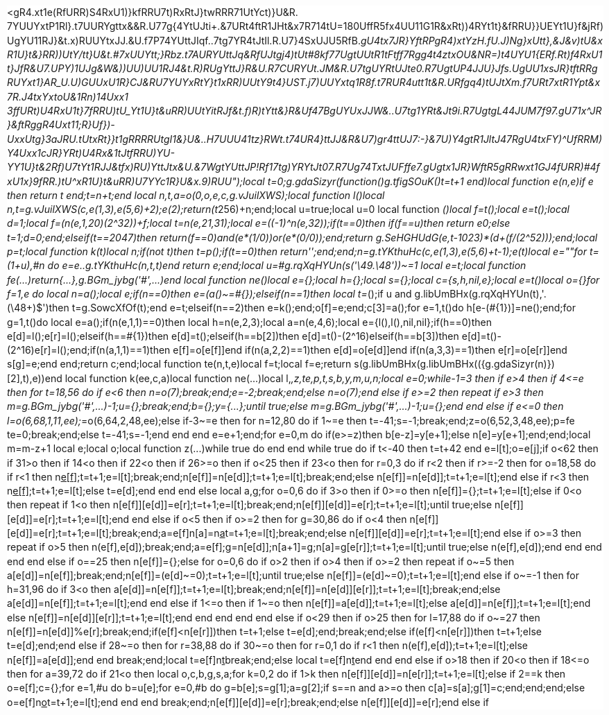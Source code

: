<gR4.xt1e(RfURR)S4RxU1)}kfRRU7t)RxRtJ}twRRR71UtYct)}U&R. 7YUUYxtP1Rl}.t7UURYgttx&&R.U77g{4YtUJti+.&7URt4ftR1JHt&x7R714tU=180UffR5fx4UU11G1R&xRt))4RYt1t}&fRRU}}UEYt1U}f&jRf)UgYU11RJ}&t.x)RUUYtxJJ.&U.f7P74YUttJIqf..7tg7YR4tJtIl.R.U7}4SxUJU5RfB.*gU4tx7JR}YftRPgR4)xtYzH.fU.J)Ng}xUtt},&J&v)tU&xR1U}t&}RR))UtY/tt}U&t.#7xUUYtt;}Rbz.t7AURYUttJq&RfUJtgj4)tUt#8kf77UgtUUtR1tFtff7Rgg4t4ztxOU&NR=)t4UYU1{ERf.Rt)f4RxU1t}JfR&U7.UPY)1UJg&W&))UU)UU1RJ4&t.R)RUgYttJ}R&U.R7CURYUt.JM&R.U7tgUYRtUJte0.R7UgtUP4JJU}Jfs.UgUU1xsJR}tftRRgRUYxt1}AR_U.U)GUUxU1R}CJ&RU7YUYxRtY}t1xRR)UUtY9t4}UST.j7)UUYxtq1R8f.t7RUR4utt1t&R.URfgq4)tUJtXm.f7URt7xtR1Ypt&x7R.J4txYxtoU&1Rn)14Uxx1 3ffURt)U4RxU1t}7fRRU)tU_Yt1U}t&uRR)UUtYitRJf&t.f)R)tYtt&}R&Uf47BgUYUxJJW&..U7tg1YRt&Jt9i.R7UgtgL44JUM7f97.gU71x^JR}&ftRggR4Uxt11;R}Uf})-UxxUtg}3aJRU.tUtxRt}}t1gRRRRUtgI1&}U&..H7UUU41tz}RWt.t74UR4}ttJJ&R&U7)gr4ttUJ7:-}&7U)Y4gtR1JltJ47RgU4txFY)^UfRRM)Y4Uxx1cJR}YRt)U4Rx&1tJtfRRU)YU-YY1U}t&2Rf)U7tYt1RJJ&tfx)RU)YttJtx&U.&7WgtYUttJP!Rf17tg)YRYtJt07.R7Ug74TxtJUFffe7.gUgtx1JR}WftR5gRRwxt1GJ4fURR)#4fxU1x}9fRR.)tU^xR1U}t&uRR)U7YYc1R}U&x.9)RUU");local t=0;g.gdaSizyr(function()g.tfigSOuK()t=t+1 end)local function e(n,e)if e then return t end;t=n+t;end local n,t,a=o(0,o,e,c,g.vJuilXWS);local function l()local n,t=g.vJuilXWS(c,e(1,3),e(5,6)+2);e(2);return(t*256)+n;end;local u=true;local u=0 local function _()local f=t();local e=t();local d=1;local f=(n(e,1,20)*(2^32))+f;local t=n(e,21,31);local e=((-1)^n(e,32));if(t==0)then if(f==u)then return e*0;else t=1;d=0;end;elseif(t==2047)then return(f==0)and(e*(1/0))or(e*(0/0));end;return g.SeHGHUdG(e,t-1023)*(d+(f/(2^52)));end;local p=t;local function k(t)local n;if(not t)then t=p();if(t==0)then return'';end;end;n=g.tYKthuHc(c,e(1,3),e(5,6)+t-1);e(t)local e=""for t=(1+u),#n do e=e..g.tYKthuHc(n,t,t)end return e;end;local u=#g.rqXqHYUn(s('\49.\48'))~=1 local e=t;local function fe(...)return{...},g.BGm_jybg('#',...)end local function ne()local e={};local h={};local s={};local c={s,h,nil,e};local e=t()local o={}for f=1,e do local n=a();local e;if(n==0)then e=(a()~=#{});elseif(n==1)then local t=_();if u and g.libUmBHx(g.rqXqHYUn(t),'.(\48+)$')then t=g.SowcXfOf(t);end e=t;elseif(n==2)then e=k();end;o[f]=e;end;c[3]=a();for e=1,t()do h[e-(#{1})]=ne();end;for g=1,t()do local e=a();if(n(e,1,1)==0)then local h=n(e,2,3);local a=n(e,4,6);local e={l(),l(),nil,nil};if(h==0)then e[d]=l();e[r]=l();elseif(h==#{1})then e[d]=t();elseif(h==b[2])then e[d]=t()-(2^16)elseif(h==b[3])then e[d]=t()-(2^16)e[r]=l();end;if(n(a,1,1)==1)then e[f]=o[e[f]]end if(n(a,2,2)==1)then e[d]=o[e[d]]end if(n(a,3,3)==1)then e[r]=o[e[r]]end s[g]=e;end end;return c;end;local function te(n,t,e)local f=t;local f=e;return s(g.libUmBHx(g.libUmBHx(({g.gdaSizyr(n)})[2],t),e))end local function k(ee,c,a)local function ne(...)local l,_,z,te,p,t,s,b,y,m,u,n;local e=0;while-1<e do if e>=3 then if e>4 then if 4<=e then for t=18,56 do if e<6 then n=o(7);break;end;e=-2;break;end;else n=o(7);end else if e>=2 then repeat if e>3 then m=g.BGm_jybg('#',...)-1;u={};break;end;b={};y={...};until true;else m=g.BGm_jybg('#',...)-1;u={};end end else if e<=0 then l=o(6,68,1,11,ee);_=o(6,64,2,48,ee);else if-3~=e then for n=12,80 do if 1~=e then t=-41;s=-1;break;end;z=o(6,52,3,48,ee);p=fe te=0;break;end;else t=-41;s=-1;end end end e=e+1;end;for e=0,m do if(e>=z)then b[e-z]=y[e+1];else n[e]=y[e+1];end;end;local m=m-z+1 local e;local o;local function z(...)while true do end end while true do if t<-40 then t=t+42 end e=l[t];o=e[j];if o<62 then if 31>o then if 14<o then if 22<o then if 26>=o then if o<25 then if 23<o then for r=0,3 do if r<2 then if r>=-2 then for o=18,58 do if r<1 then n[e[f]]();t=t+1;e=l[t];break;end;n[e[f]]=n[e[d]];t=t+1;e=l[t];break;end;else n[e[f]]=n[e[d]];t=t+1;e=l[t];end else if r<3 then n[e[f]]();t=t+1;e=l[t];else t=e[d];end end end else local a,g;for o=0,6 do if 3>o then if 0>=o then n[e[f]]={};t=t+1;e=l[t];else if 0<o then repeat if 1<o then n[e[f]][e[d]]=e[r];t=t+1;e=l[t];break;end;n[e[f]][e[d]]=e[r];t=t+1;e=l[t];until true;else n[e[f]][e[d]]=e[r];t=t+1;e=l[t];end end else if o<5 then if o>=2 then for g=30,86 do if o<4 then n[e[f]][e[d]]=e[r];t=t+1;e=l[t];break;end;a=e[f]n[a]=n[a](h(n,a+1,e[d]))t=t+1;e=l[t];break;end;else n[e[f]][e[d]]=e[r];t=t+1;e=l[t];end else if o>=3 then repeat if o>5 then n(e[f],e[d]);break;end;a=e[f];g=n[e[d]];n[a+1]=g;n[a]=g[e[r]];t=t+1;e=l[t];until true;else n(e[f],e[d]);end end end end end else if o==25 then n[e[f]]={};else for o=0,6 do if o>2 then if o>4 then if o>=2 then repeat if o~=5 then a[e[d]]=n[e[f]];break;end;n[e[f]]=(e[d]~=0);t=t+1;e=l[t];until true;else n[e[f]]=(e[d]~=0);t=t+1;e=l[t];end else if o~=-1 then for h=31,96 do if 3<o then a[e[d]]=n[e[f]];t=t+1;e=l[t];break;end;n[e[f]]=n[e[d]][e[r]];t=t+1;e=l[t];break;end;else a[e[d]]=n[e[f]];t=t+1;e=l[t];end end else if 1<=o then if 1~=o then n[e[f]]=a[e[d]];t=t+1;e=l[t];else a[e[d]]=n[e[f]];t=t+1;e=l[t];end else n[e[f]]=n[e[d]][e[r]];t=t+1;e=l[t];end end end end end else if o<29 then if o>25 then for l=17,88 do if o~=27 then n[e[f]]=n[e[d]]%e[r];break;end;if(e[f]<n[e[r]])then t=t+1;else t=e[d];end;break;end;else if(e[f]<n[e[r]])then t=t+1;else t=e[d];end;end else if 28~=o then for r=38,88 do if 30~=o then for r=0,1 do if r<1 then n(e[f],e[d]);t=t+1;e=l[t];else n[e[f]]=a[e[d]];end end break;end;local t=e[f]n[t](h(n,t+1,e[d]))break;end;else local t=e[f]n[t](h(n,t+1,e[d]))end end end else if o>18 then if 20<o then if 18<=o then for a=39,72 do if 21<o then local o,c,b,g,s,a;for k=0,2 do if 1>k then n[e[f]][e[d]]=n[e[r]];t=t+1;e=l[t];else if 2==k then o=e[f];c={};for e=1,#u do b=u[e];for e=0,#b do g=b[e];s=g[1];a=g[2];if s==n and a>=o then c[a]=s[a];g[1]=c;end;end;end;else o=e[f]n[o](h(n,o+1,e[d]))t=t+1;e=l[t];end end end break;end;n[e[f]][e[d]]=e[r];break;end;else n[e[f]][e[d]]=e[r];end else if